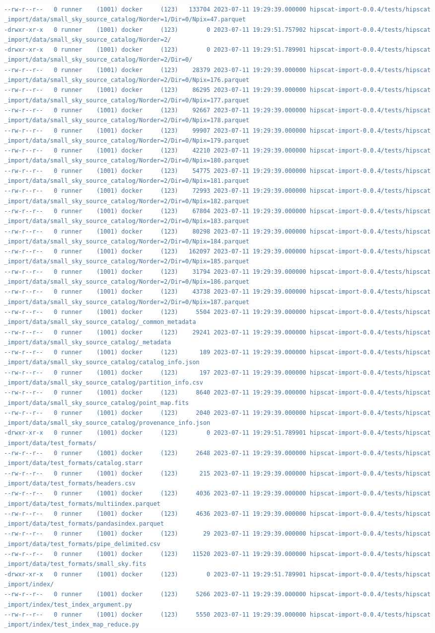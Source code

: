 ```diff
--rw-r--r--   0 runner    (1001) docker     (123)   133704 2023-07-11 19:29:39.000000 hipscat-import-0.0.4/tests/hipscat_import/data/small_sky_source_catalog/Norder=1/Dir=0/Npix=47.parquet
-drwxr-xr-x   0 runner    (1001) docker     (123)        0 2023-07-11 19:29:51.757902 hipscat-import-0.0.4/tests/hipscat_import/data/small_sky_source_catalog/Norder=2/
-drwxr-xr-x   0 runner    (1001) docker     (123)        0 2023-07-11 19:29:51.789901 hipscat-import-0.0.4/tests/hipscat_import/data/small_sky_source_catalog/Norder=2/Dir=0/
--rw-r--r--   0 runner    (1001) docker     (123)    28379 2023-07-11 19:29:39.000000 hipscat-import-0.0.4/tests/hipscat_import/data/small_sky_source_catalog/Norder=2/Dir=0/Npix=176.parquet
--rw-r--r--   0 runner    (1001) docker     (123)    86295 2023-07-11 19:29:39.000000 hipscat-import-0.0.4/tests/hipscat_import/data/small_sky_source_catalog/Norder=2/Dir=0/Npix=177.parquet
--rw-r--r--   0 runner    (1001) docker     (123)    92667 2023-07-11 19:29:39.000000 hipscat-import-0.0.4/tests/hipscat_import/data/small_sky_source_catalog/Norder=2/Dir=0/Npix=178.parquet
--rw-r--r--   0 runner    (1001) docker     (123)    99907 2023-07-11 19:29:39.000000 hipscat-import-0.0.4/tests/hipscat_import/data/small_sky_source_catalog/Norder=2/Dir=0/Npix=179.parquet
--rw-r--r--   0 runner    (1001) docker     (123)    42210 2023-07-11 19:29:39.000000 hipscat-import-0.0.4/tests/hipscat_import/data/small_sky_source_catalog/Norder=2/Dir=0/Npix=180.parquet
--rw-r--r--   0 runner    (1001) docker     (123)    54775 2023-07-11 19:29:39.000000 hipscat-import-0.0.4/tests/hipscat_import/data/small_sky_source_catalog/Norder=2/Dir=0/Npix=181.parquet
--rw-r--r--   0 runner    (1001) docker     (123)    72993 2023-07-11 19:29:39.000000 hipscat-import-0.0.4/tests/hipscat_import/data/small_sky_source_catalog/Norder=2/Dir=0/Npix=182.parquet
--rw-r--r--   0 runner    (1001) docker     (123)    67804 2023-07-11 19:29:39.000000 hipscat-import-0.0.4/tests/hipscat_import/data/small_sky_source_catalog/Norder=2/Dir=0/Npix=183.parquet
--rw-r--r--   0 runner    (1001) docker     (123)    80298 2023-07-11 19:29:39.000000 hipscat-import-0.0.4/tests/hipscat_import/data/small_sky_source_catalog/Norder=2/Dir=0/Npix=184.parquet
--rw-r--r--   0 runner    (1001) docker     (123)   162097 2023-07-11 19:29:39.000000 hipscat-import-0.0.4/tests/hipscat_import/data/small_sky_source_catalog/Norder=2/Dir=0/Npix=185.parquet
--rw-r--r--   0 runner    (1001) docker     (123)    31794 2023-07-11 19:29:39.000000 hipscat-import-0.0.4/tests/hipscat_import/data/small_sky_source_catalog/Norder=2/Dir=0/Npix=186.parquet
--rw-r--r--   0 runner    (1001) docker     (123)    43738 2023-07-11 19:29:39.000000 hipscat-import-0.0.4/tests/hipscat_import/data/small_sky_source_catalog/Norder=2/Dir=0/Npix=187.parquet
--rw-r--r--   0 runner    (1001) docker     (123)     5504 2023-07-11 19:29:39.000000 hipscat-import-0.0.4/tests/hipscat_import/data/small_sky_source_catalog/_common_metadata
--rw-r--r--   0 runner    (1001) docker     (123)    29241 2023-07-11 19:29:39.000000 hipscat-import-0.0.4/tests/hipscat_import/data/small_sky_source_catalog/_metadata
--rw-r--r--   0 runner    (1001) docker     (123)      189 2023-07-11 19:29:39.000000 hipscat-import-0.0.4/tests/hipscat_import/data/small_sky_source_catalog/catalog_info.json
--rw-r--r--   0 runner    (1001) docker     (123)      197 2023-07-11 19:29:39.000000 hipscat-import-0.0.4/tests/hipscat_import/data/small_sky_source_catalog/partition_info.csv
--rw-r--r--   0 runner    (1001) docker     (123)     8640 2023-07-11 19:29:39.000000 hipscat-import-0.0.4/tests/hipscat_import/data/small_sky_source_catalog/point_map.fits
--rw-r--r--   0 runner    (1001) docker     (123)     2040 2023-07-11 19:29:39.000000 hipscat-import-0.0.4/tests/hipscat_import/data/small_sky_source_catalog/provenance_info.json
-drwxr-xr-x   0 runner    (1001) docker     (123)        0 2023-07-11 19:29:51.789901 hipscat-import-0.0.4/tests/hipscat_import/data/test_formats/
--rw-r--r--   0 runner    (1001) docker     (123)     2648 2023-07-11 19:29:39.000000 hipscat-import-0.0.4/tests/hipscat_import/data/test_formats/catalog.starr
--rw-r--r--   0 runner    (1001) docker     (123)      215 2023-07-11 19:29:39.000000 hipscat-import-0.0.4/tests/hipscat_import/data/test_formats/headers.csv
--rw-r--r--   0 runner    (1001) docker     (123)     4036 2023-07-11 19:29:39.000000 hipscat-import-0.0.4/tests/hipscat_import/data/test_formats/multiindex.parquet
--rw-r--r--   0 runner    (1001) docker     (123)     4636 2023-07-11 19:29:39.000000 hipscat-import-0.0.4/tests/hipscat_import/data/test_formats/pandasindex.parquet
--rw-r--r--   0 runner    (1001) docker     (123)       29 2023-07-11 19:29:39.000000 hipscat-import-0.0.4/tests/hipscat_import/data/test_formats/pipe_delimited.csv
--rw-r--r--   0 runner    (1001) docker     (123)    11520 2023-07-11 19:29:39.000000 hipscat-import-0.0.4/tests/hipscat_import/data/test_formats/small_sky.fits
-drwxr-xr-x   0 runner    (1001) docker     (123)        0 2023-07-11 19:29:51.789901 hipscat-import-0.0.4/tests/hipscat_import/index/
--rw-r--r--   0 runner    (1001) docker     (123)     5266 2023-07-11 19:29:39.000000 hipscat-import-0.0.4/tests/hipscat_import/index/test_index_argument.py
--rw-r--r--   0 runner    (1001) docker     (123)     5550 2023-07-11 19:29:39.000000 hipscat-import-0.0.4/tests/hipscat_import/index/test_index_map_reduce.py
```